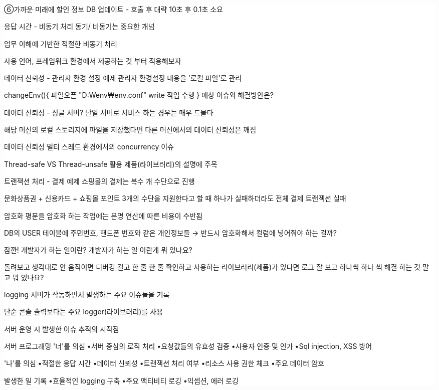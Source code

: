 ⑥가까운 미래에 할인 정보 DB 업데이트 - 호출 후 대략 10초 후 0.1초 소요

응답 시간 - 비동기 처리
동기/ 비동기는 중요한 개넘

업무 이해에 기반한 적절한 비동기 처리

사용 언어, 프레임워크 환경에서 제공하는 것 부터 적용해보자

데이터 신뢰성 - 관리자 환경 설정 예제
관리자 환경설정 내용을 '로컬 파일'로 관리

changeEnv(){
파일오픈 "D:Wenv₩env.conf"
write 작업 수행
}
예상 이슈와 해결방안은?

데이터 신뢰성 - 싱글 서버?
단일 서버로 서비스 하는 경우는 매우 드물다

해당 머신의 로컬 스토리지에 파일을 저장했다면 다른 머신에서의 데이터 신뢰성은 깨짐

데이터 신뢰성
멀티 스레드 환경에서의 concurrency 이슈

Thread-safe VS Thread-unsafe 활용 제품(라이브러리)의 설명에 주목

트랜잭션 처리 - 결제 예제
쇼핑몰의 결제는 복수 개 수단으로 진행

문화상품권 + 신용카드 + 쇼핑몰 포인트 3개의 수단을 지원한다고 할 때 하나가 실패하더라도 전체 결제 트랜젝션 실패

암호화
평문을 암호화 하는 작업에는 분명 연산에 따른 비용이 수반됨

DB의 USER 테이블에 주민번호, 핸드폰 번호와 같은 개인정보들 → 반드시 암호화해서 컬럼에 넣어줘야 하는 걸까?

잠깐! 개발자가 하는 일이란?
개발자가 하는 일 이란게 뭐 있나요?

돌려보고 생각대로 안 움직이면 디버깅 걸고 한 줄 한 줄 확인하고 사용하는 라이브러리(제품)가 있다면 로그 잘 보고 하나씩 하나 씩 해결 하는 것 말고 뭐 있나요?

logging
서버가 작동하면서 발생하는 주요 이슈들을 기록

단순 콘솔 출력보다는 주요 logger(라이브러리)를 사용

서버 운영 시 발생한 이슈 추적의 시작점

서버 프로그래밍
'너'를 의심
•서버 중심의 로직 처리
•요청값들의 유효성 검증
•사용자 인증 및 인가
•Sql injection, XSS 방어

'나'를 의심
•적절한 응답 시간
•데이터 신뢰성
•트랜잭션 처리 여부
•리소스 사용 권한 체크
•주요 데이터 암호

발생한 일 기록
•효율적인 logging 구축
•주요 액티비티 로깅
•익셉션, 에러 로깅
